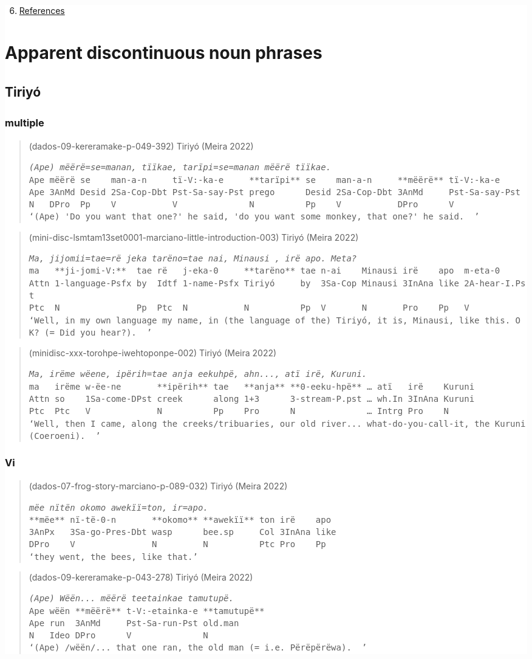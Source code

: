 6.  [References](#references)

# Apparent discontinuous noun phrases

## Tiriyó

### multiple

> (dados-09-kereramake-p-049-392) Tiriyó (Meira 2022)
> <pre>
> <i>(Ape) mëërë=se=manan, tïïkae, tarïpi=se=manan mëërë tïïkae.</i>  
> Ape mëërë se    man-a-n     tï-V:-ka-e     **tarïpi** se    man-a-n     **mëërë** tï-V:-ka-e    
> Ape 3AnMd Desid 2Sa-Cop-Dbt Pst-Sa-say-Pst prego      Desid 2Sa-Cop-Dbt 3AnMd     Pst-Sa-say-Pst  
> N   DPro  Pp    V           V              N          Pp    V           DPro      V             
> ‘(Ape) 'Do you want that one?' he said, 'do you want some monkey, that one?' he said.  ’</pre>

> (mini-disc-lsmtam13set0001-marciano-little-introduction-003) Tiriyó
> (Meira 2022)
> <pre>
> <i>Ma, jijomii=tae=rë jeka tarëno=tae nai, Minausi , irë apo. Meta?</i>  
> ma   **ji-jomi-V:**  tae rë   j-eka-0     **tarëno** tae n-ai    Minausi irë    apo  m-eta-0      
> Attn 1-language-Psfx by  Idtf 1-name-Psfx Tiriyó     by  3Sa-Cop Minausi 3InAna like 2A-hear-I.Pst  
> Ptc  N               Pp  Ptc  N           N          Pp  V       N       Pro    Pp   V            
> ‘Well, in my own language my name, in (the language of the) Tiriyó, it is, Minausi, like this. OK? (= Did you hear?).  ’</pre>

> (minidisc-xxx-torohpe-iwehtoponpe-002) Tiriyó (Meira 2022)
> <pre>
> <i>Ma, irëme wëene, ipërih=tae anja eekuhpë, ahn..., atï irë, Kuruni.</i>  
> ma   irëme w-ëe-ne       **ipërih** tae   **anja** **0-eeku-hpë** … atï   irë    Kuruni
> Attn so    1Sa-come-DPst creek      along 1+3      3-stream-P.pst … wh.In 3InAna Kuruni  
> Ptc  Ptc   V             N          Pp    Pro      N              … Intrg Pro    N     
> ‘Well, then I came, along the creeks/tribuaries, our old river... what-do-you-call-it, the Kuruni (Coeroeni).  ’</pre>

### Vi

> (dados-07-frog-story-marciano-p-089-032) Tiriyó (Meira 2022)
> <pre>
> <i>mëe nïtën okomo awekïï=ton, ir=apo.</i>  
> **mëe** nï-të-0-n       **okomo** **awekïï** ton irë    apo 
> 3AnPx   3Sa-go-Pres-Dbt wasp      bee.sp     Col 3InAna like  
> DPro    V               N         N          Ptc Pro    Pp  
> ‘they went, the bees, like that.’</pre>

> (dados-09-kereramake-p-043-278) Tiriyó (Meira 2022)
> <pre>
> <i>(Ape) Wëën... mëërë teetainkae tamutupë.</i>  
> Ape wëën **mëërë** t-V:-etainka-e **tamutupë**
> Ape run  3AnMd     Pst-Sa-run-Pst old.man       
> N   Ideo DPro      V              N           
> ‘(Ape) /wëën/... that one ran, the old man (= i.e. Përëpërëwa).  ’</pre>
